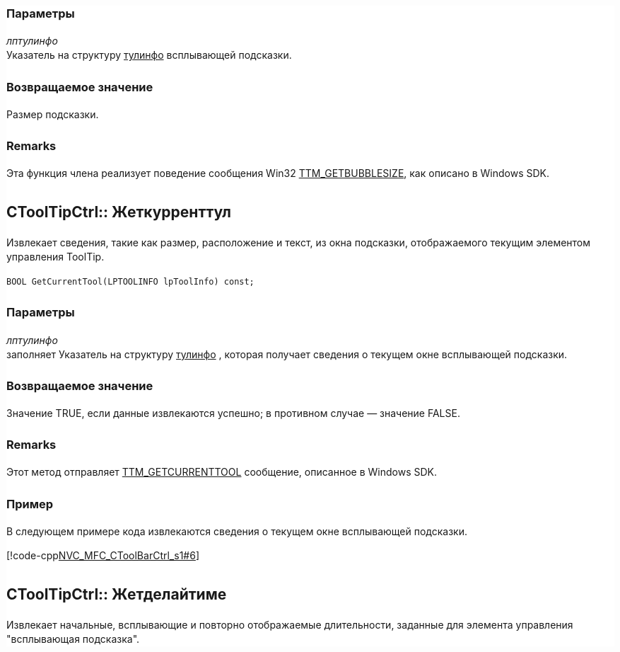 ### <a name="parameters"></a>Параметры

*лптулинфо*<br/>
Указатель на структуру [тулинфо](/windows/win32/api/commctrl/ns-commctrl-tttoolinfoa) всплывающей подсказки.

### <a name="return-value"></a>Возвращаемое значение

Размер подсказки.

### <a name="remarks"></a>Remarks

Эта функция члена реализует поведение сообщения Win32 [TTM_GETBUBBLESIZE](/windows/win32/Controls/ttm-getbubblesize), как описано в Windows SDK.

## <a name="ctooltipctrlgetcurrenttool"></a><a name="getcurrenttool"></a> CToolTipCtrl:: Жеткурренттул

Извлекает сведения, такие как размер, расположение и текст, из окна подсказки, отображаемого текущим элементом управления ToolTip.

```
BOOL GetCurrentTool(LPTOOLINFO lpToolInfo) const;
```

### <a name="parameters"></a>Параметры

*лптулинфо*\
заполняет Указатель на структуру [тулинфо](/windows/win32/api/commctrl/ns-commctrl-tttoolinfoa) , которая получает сведения о текущем окне всплывающей подсказки.

### <a name="return-value"></a>Возвращаемое значение

Значение TRUE, если данные извлекаются успешно; в противном случае — значение FALSE.

### <a name="remarks"></a>Remarks

Этот метод отправляет [TTM_GETCURRENTTOOL](/windows/win32/Controls/ttm-getcurrenttool) сообщение, описанное в Windows SDK.

### <a name="example"></a>Пример

В следующем примере кода извлекаются сведения о текущем окне всплывающей подсказки.

[!code-cpp[NVC_MFC_CToolBarCtrl_s1#6](../../mfc/reference/codesnippet/cpp/ctooltipctrl-class_2.cpp)]

## <a name="ctooltipctrlgetdelaytime"></a><a name="getdelaytime"></a> CToolTipCtrl:: Жетделайтиме

Извлекает начальные, всплывающие и повторно отображаемые длительности, заданные для элемента управления "всплывающая подсказка".
